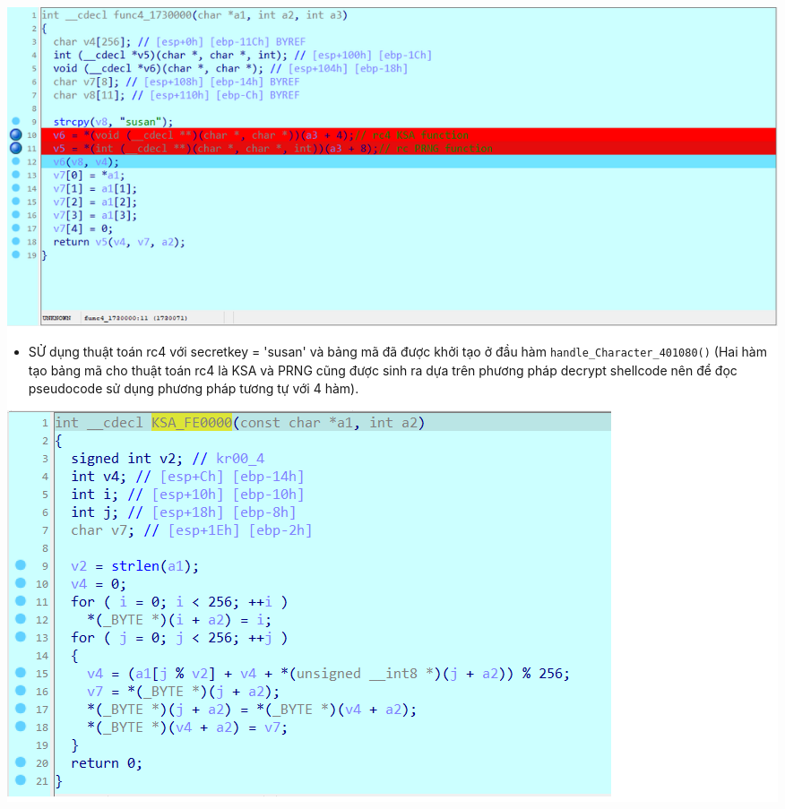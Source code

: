 ![func4.png](./images/func4.png)

- SỬ dụng thuật toán rc4 với secretkey = 'susan' và bảng mã đã được khởi tạo ở đầu hàm `handle_Character_401080()` (Hai hàm tạo bảng mã cho thuật toán rc4 là KSA và PRNG cũng được sinh ra dựa trên phương pháp decrypt shellcode nên để đọc pseudocode sử dụng phương pháp tương tự với 4 hàm).

![rc4-KSA.png](./images/rc4-KSA.png)
